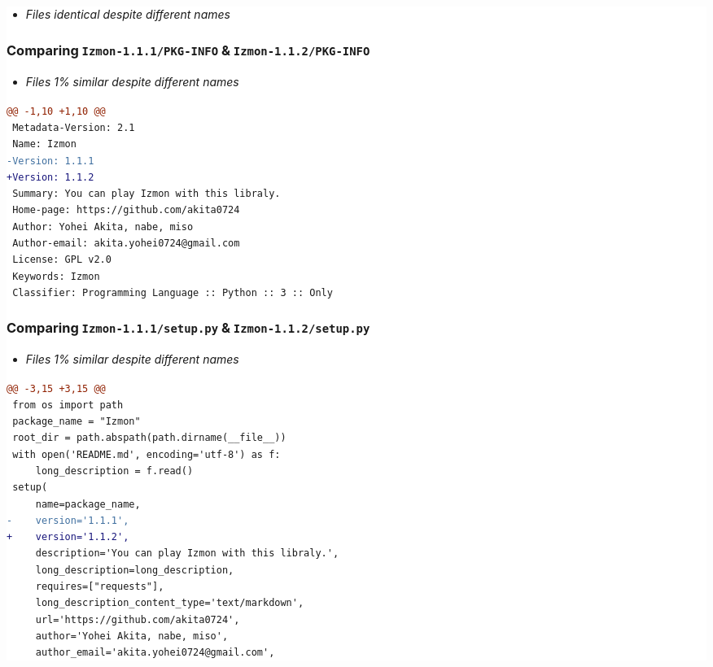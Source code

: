  * *Files identical despite different names*

### Comparing `Izmon-1.1.1/PKG-INFO` & `Izmon-1.1.2/PKG-INFO`

 * *Files 1% similar despite different names*

```diff
@@ -1,10 +1,10 @@
 Metadata-Version: 2.1
 Name: Izmon
-Version: 1.1.1
+Version: 1.1.2
 Summary: You can play Izmon with this libraly.
 Home-page: https://github.com/akita0724
 Author: Yohei Akita, nabe, miso
 Author-email: akita.yohei0724@gmail.com
 License: GPL v2.0
 Keywords: Izmon
 Classifier: Programming Language :: Python :: 3 :: Only
```

### Comparing `Izmon-1.1.1/setup.py` & `Izmon-1.1.2/setup.py`

 * *Files 1% similar despite different names*

```diff
@@ -3,15 +3,15 @@
 from os import path
 package_name = "Izmon"
 root_dir = path.abspath(path.dirname(__file__))
 with open('README.md', encoding='utf-8') as f:
     long_description = f.read()
 setup(
     name=package_name,
-    version='1.1.1',
+    version='1.1.2',
     description='You can play Izmon with this libraly.',
     long_description=long_description,
     requires=["requests"],
     long_description_content_type='text/markdown',
     url='https://github.com/akita0724',
     author='Yohei Akita, nabe, miso',
     author_email='akita.yohei0724@gmail.com',
```

